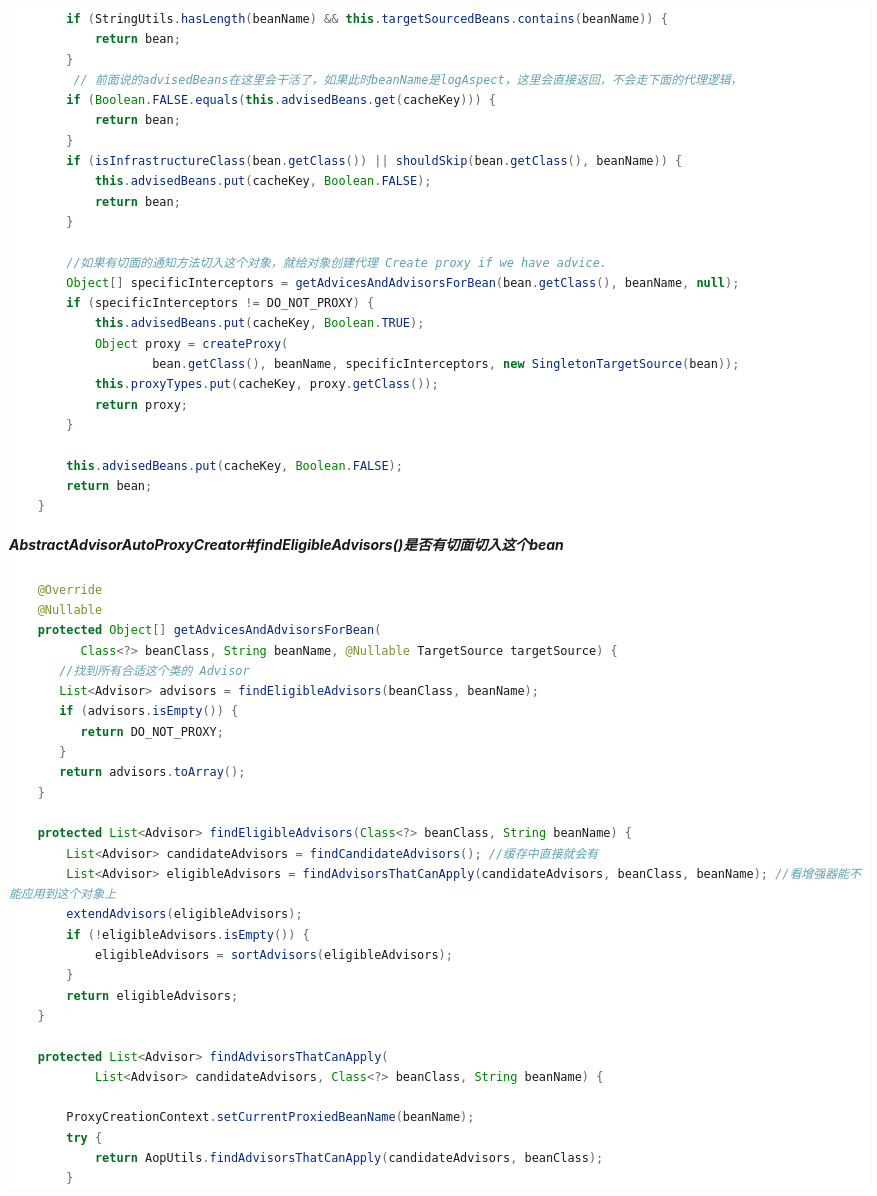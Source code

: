 ```java
		if (StringUtils.hasLength(beanName) && this.targetSourcedBeans.contains(beanName)) {
			return bean;
		}
         // 前面说的advisedBeans在这里会干活了，如果此时beanName是logAspect，这里会直接返回，不会走下面的代理逻辑，
		if (Boolean.FALSE.equals(this.advisedBeans.get(cacheKey))) {
			return bean;
		}
		if (isInfrastructureClass(bean.getClass()) || shouldSkip(bean.getClass(), beanName)) {
			this.advisedBeans.put(cacheKey, Boolean.FALSE);
			return bean;
		}

		//如果有切面的通知方法切入这个对象，就给对象创建代理 Create proxy if we have advice.
		Object[] specificInterceptors = getAdvicesAndAdvisorsForBean(bean.getClass(), beanName, null);
		if (specificInterceptors != DO_NOT_PROXY) {
			this.advisedBeans.put(cacheKey, Boolean.TRUE);
			Object proxy = createProxy(
					bean.getClass(), beanName, specificInterceptors, new SingletonTargetSource(bean));
			this.proxyTypes.put(cacheKey, proxy.getClass());
			return proxy;
		}

		this.advisedBeans.put(cacheKey, Boolean.FALSE);
		return bean;
	}
```



##### AbstractAdvisorAutoProxyCreator#findEligibleAdvisors()是否有切面切入这个bean

```java
    @Override
    @Nullable
    protected Object[] getAdvicesAndAdvisorsForBean(
          Class<?> beanClass, String beanName, @Nullable TargetSource targetSource) {
       //找到所有合适这个类的 Advisor
       List<Advisor> advisors = findEligibleAdvisors(beanClass, beanName);
       if (advisors.isEmpty()) {
          return DO_NOT_PROXY;
       }
       return advisors.toArray();
    }

	protected List<Advisor> findEligibleAdvisors(Class<?> beanClass, String beanName) {
		List<Advisor> candidateAdvisors = findCandidateAdvisors(); //缓存中直接就会有
		List<Advisor> eligibleAdvisors = findAdvisorsThatCanApply(candidateAdvisors, beanClass, beanName); //看增强器能不能应用到这个对象上
		extendAdvisors(eligibleAdvisors);
		if (!eligibleAdvisors.isEmpty()) {
			eligibleAdvisors = sortAdvisors(eligibleAdvisors);
		}
		return eligibleAdvisors;
	}

	protected List<Advisor> findAdvisorsThatCanApply(
			List<Advisor> candidateAdvisors, Class<?> beanClass, String beanName) {

		ProxyCreationContext.setCurrentProxiedBeanName(beanName);
		try {
			return AopUtils.findAdvisorsThatCanApply(candidateAdvisors, beanClass);
		}
```